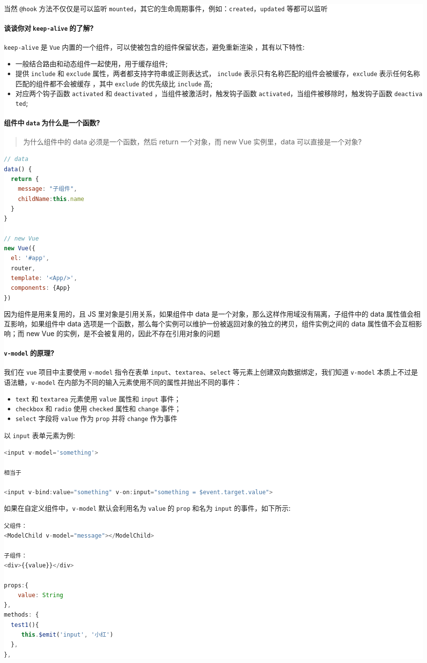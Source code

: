 当然 `@hook` 方法不仅仅是可以监听 `mounted`，其它的生命周期事件，例如：`created`，`updated` 等都可以监听


#### 谈谈你对 `keep-alive` 的了解?
`keep-alive` 是 `Vue` 内置的一个组件，可以使被包含的组件保留状态，避免重新渲染 ，其有以下特性:
- 一般结合路由和动态组件一起使用，用于缓存组件;
- 提供 `include` 和 `exclude` 属性，两者都支持字符串或正则表达式， `include` 表示只有名称匹配的组件会被缓存，`exclude` 表示任何名称匹配的组件都不会被缓存 ，其中 `exclude` 的优先级比 `include` 高;
- 对应两个钩子函数 `activated` 和 `deactivated` ，当组件被激活时，触发钩子函数 `activated`，当组件被移除时，触发钩子函数 `deactivated`;

#### 组件中 `data` 为什么是一个函数?
> 为什么组件中的 data 必须是一个函数，然后 return 一个对象，而 new Vue 实例里，data 可以直接是一个对象?

```js
// data
data() {
  return {
	message: "子组件",
	childName:this.name
  }
}

// new Vue
new Vue({
  el: '#app',
  router,
  template: '<App/>',
  components: {App}
})
```

因为组件是用来复用的，且 JS 里对象是引用关系，如果组件中 data 是一个对象，那么这样作用域没有隔离，子组件中的 data 属性值会相互影响，如果组件中 data 选项是一个函数，那么每个实例可以维护一份被返回对象的独立的拷贝，组件实例之间的 data 属性值不会互相影响；而 new Vue 的实例，是不会被复用的，因此不存在引用对象的问题

#### `v-model` 的原理?
我们在 `vue` 项目中主要使用 `v-model` 指令在表单 `input`、`textarea`、`select` 等元素上创建双向数据绑定，我们知道 `v-model` 本质上不过是语法糖，`v-model` 在内部为不同的输入元素使用不同的属性并抛出不同的事件：

- `text` 和 `textarea` 元素使用 `value` 属性和 `input` 事件；
- `checkbox` 和 `radio` 使用 `checked` 属性和 `change` 事件；
- `select` 字段将 `value` 作为 `prop` 并将 `change` 作为事件

以 `input` 表单元素为例:
```js
<input v-model='something'>
    
相当于

<input v-bind:value="something" v-on:input="something = $event.target.value">
```

如果在自定义组件中，`v-model` 默认会利用名为 `value` 的 `prop` 和名为 `input` 的事件，如下所示:
```js
父组件：
<ModelChild v-model="message"></ModelChild>

子组件：
<div>{{value}}</div>

props:{
    value: String
},
methods: {
  test1(){
     this.$emit('input', '小红')
  },
},
```